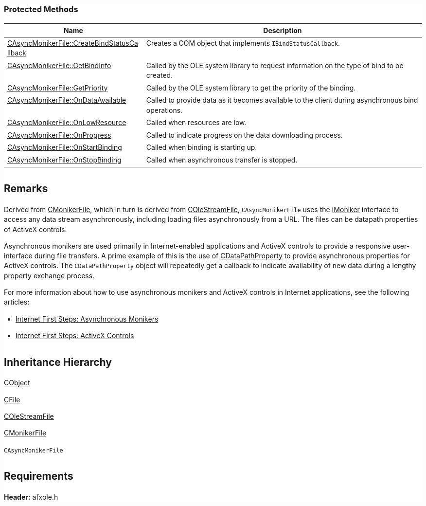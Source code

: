 ### Protected Methods  
  
|Name|Description|  
|----------|-----------------|  
|[CAsyncMonikerFile::CreateBindStatusCallback](#createbindstatuscallback)|Creates a COM object that implements `IBindStatusCallback`.|  
|[CAsyncMonikerFile::GetBindInfo](#getbindinfo)|Called by the OLE system library to request information on the type of bind to be created.|  
|[CAsyncMonikerFile::GetPriority](#getpriority)|Called by the OLE system library to get the priority of the binding.|  
|[CAsyncMonikerFile::OnDataAvailable](#ondataavailable)|Called to provide data as it becomes available to the client during asynchronous bind operations.|  
|[CAsyncMonikerFile::OnLowResource](#onlowresource)|Called when resources are low.|  
|[CAsyncMonikerFile::OnProgress](#onprogress)|Called to indicate progress on the data downloading process.|  
|[CAsyncMonikerFile::OnStartBinding](#onstartbinding)|Called when binding is starting up.|  
|[CAsyncMonikerFile::OnStopBinding](#onstopbinding)|Called when asynchronous transfer is stopped.|  
  
## Remarks  
 Derived from [CMonikerFile](../../mfc/reference/cmonikerfile-class.md), which in turn is derived from [COleStreamFile](../../mfc/reference/colestreamfile-class.md), `CAsyncMonikerFile` uses the [IMoniker](/windows/desktop/api/objidl/nn-objidl-imoniker) interface to access any data stream asynchronously, including loading files asynchronously from a URL. The files can be datapath properties of ActiveX controls.  
  
 Asynchronous monikers are used primarily in Internet-enabled applications and ActiveX controls to provide a responsive user-interface during file transfers. A prime example of this is the use of [CDataPathProperty](../../mfc/reference/cdatapathproperty-class.md) to provide asynchronous properties for ActiveX controls. The `CDataPathProperty` object will repeatedly get a callback to indicate availability of new data during a lengthy property exchange process.  
  
 For more information about how to use asynchronous monikers and ActiveX controls in Internet applications, see the following articles:  
  
- [Internet First Steps: Asynchronous Monikers](../../mfc/asynchronous-monikers-on-the-internet.md)  
  
- [Internet First Steps: ActiveX Controls](../../mfc/activex-controls-on-the-internet.md)  
  
## Inheritance Hierarchy  
 [CObject](../../mfc/reference/cobject-class.md)  
  
 [CFile](../../mfc/reference/cfile-class.md)  
  
 [COleStreamFile](../../mfc/reference/colestreamfile-class.md)  
  
 [CMonikerFile](../../mfc/reference/cmonikerfile-class.md)  
  
 `CAsyncMonikerFile`  
  
## Requirements  
 **Header:** afxole.h  
  